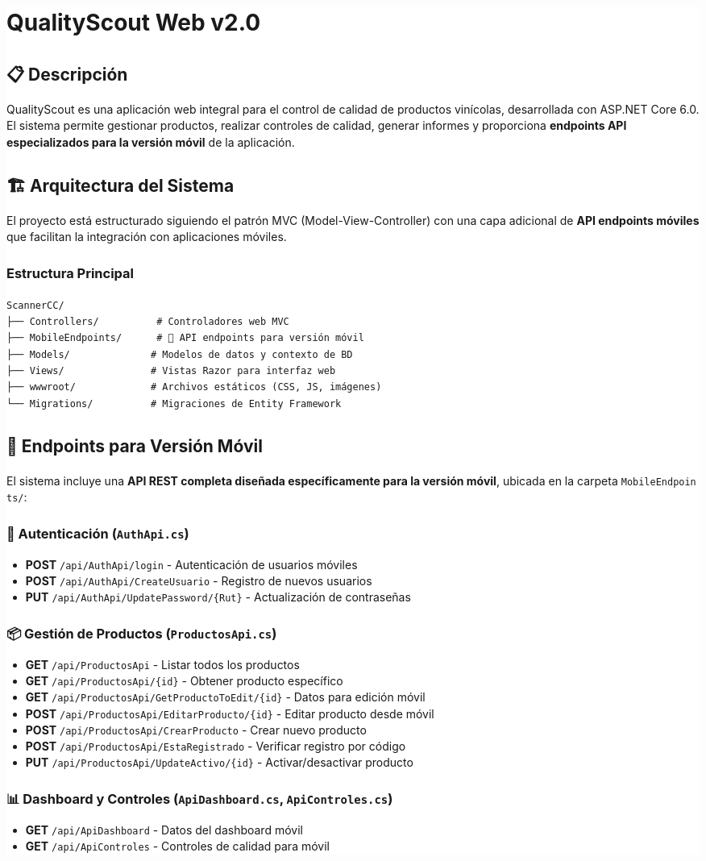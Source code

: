 # QualityScout Web v2.0

## 📋 Descripción

QualityScout es una aplicación web integral para el control de calidad de productos vinícolas, desarrollada con ASP.NET Core 6.0. El sistema permite gestionar productos, realizar controles de calidad, generar informes y proporciona **endpoints API especializados para la versión móvil** de la aplicación.

## 🏗️ Arquitectura del Sistema

El proyecto está estructurado siguiendo el patrón MVC (Model-View-Controller) con una capa adicional de **API endpoints móviles** que facilitan la integración con aplicaciones móviles.

### Estructura Principal
```
ScannerCC/
├── Controllers/          # Controladores web MVC
├── MobileEndpoints/      # 📱 API endpoints para versión móvil
├── Models/              # Modelos de datos y contexto de BD
├── Views/               # Vistas Razor para interfaz web
├── wwwroot/             # Archivos estáticos (CSS, JS, imágenes)
└── Migrations/          # Migraciones de Entity Framework
```

## 📱 Endpoints para Versión Móvil

El sistema incluye una **API REST completa diseñada específicamente para la versión móvil**, ubicada en la carpeta `MobileEndpoints/`:

### 🔐 Autenticación (`AuthApi.cs`)
- **POST** `/api/AuthApi/login` - Autenticación de usuarios móviles
- **POST** `/api/AuthApi/CreateUsuario` - Registro de nuevos usuarios
- **PUT** `/api/AuthApi/UpdatePassword/{Rut}` - Actualización de contraseñas

### 📦 Gestión de Productos (`ProductosApi.cs`)
- **GET** `/api/ProductosApi` - Listar todos los productos
- **GET** `/api/ProductosApi/{id}` - Obtener producto específico
- **GET** `/api/ProductosApi/GetProductoToEdit/{id}` - Datos para edición móvil
- **POST** `/api/ProductosApi/EditarProducto/{id}` - Editar producto desde móvil
- **POST** `/api/ProductosApi/CrearProducto` - Crear nuevo producto
- **POST** `/api/ProductosApi/EstaRegistrado` - Verificar registro por código
- **PUT** `/api/ProductosApi/UpdateActivo/{id}` - Activar/desactivar producto

### 📊 Dashboard y Controles (`ApiDashboard.cs`, `ApiControles.cs`)
- **GET** `/api/ApiDashboard` - Datos del dashboard móvil
- **GET** `/api/ApiControles` - Controles de calidad para móvil
